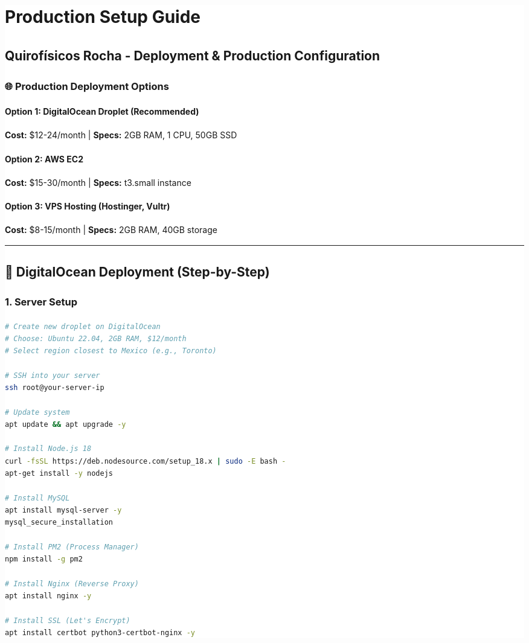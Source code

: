 # Production Setup Guide
## Quirofísicos Rocha - Deployment & Production Configuration

### 🌐 Production Deployment Options

#### Option 1: DigitalOcean Droplet (Recommended)
**Cost:** $12-24/month | **Specs:** 2GB RAM, 1 CPU, 50GB SSD

#### Option 2: AWS EC2 
**Cost:** $15-30/month | **Specs:** t3.small instance

#### Option 3: VPS Hosting (Hostinger, Vultr)
**Cost:** $8-15/month | **Specs:** 2GB RAM, 40GB storage

---

## 🚀 DigitalOcean Deployment (Step-by-Step)

### 1. Server Setup

```bash
# Create new droplet on DigitalOcean
# Choose: Ubuntu 22.04, 2GB RAM, $12/month
# Select region closest to Mexico (e.g., Toronto)

# SSH into your server
ssh root@your-server-ip

# Update system
apt update && apt upgrade -y

# Install Node.js 18
curl -fsSL https://deb.nodesource.com/setup_18.x | sudo -E bash -
apt-get install -y nodejs

# Install MySQL
apt install mysql-server -y
mysql_secure_installation

# Install PM2 (Process Manager)
npm install -g pm2

# Install Nginx (Reverse Proxy)
apt install nginx -y

# Install SSL (Let's Encrypt)
apt install certbot python3-certbot-nginx -y
```
